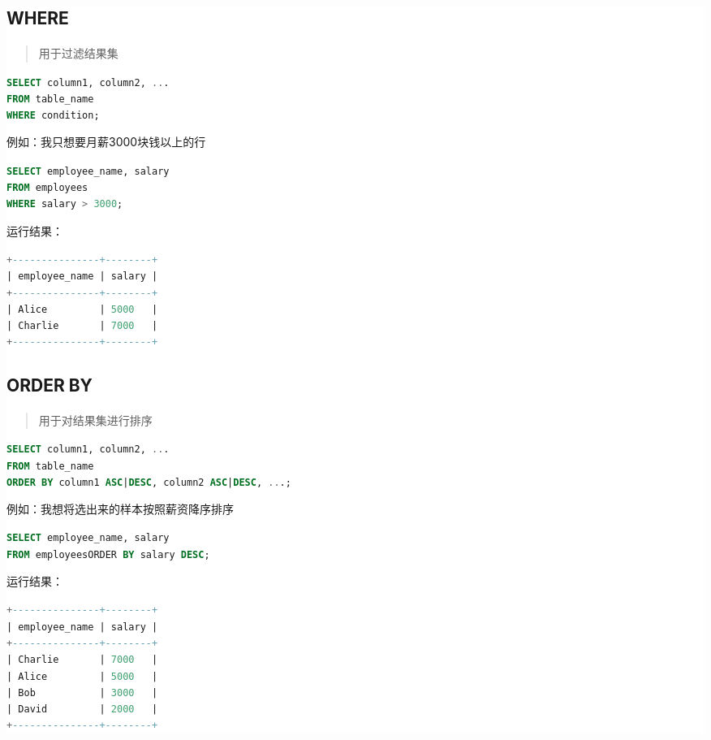 ## WHERE

> 用于过滤结果集

```sql
SELECT column1, column2, ...
FROM table_name
WHERE condition;
```

例如：我只想要月薪3000块钱以上的行

```sql
SELECT employee_name, salary
FROM employees
WHERE salary > 3000;
```

运行结果：

```sql
+---------------+--------+
| employee_name | salary |
+---------------+--------+
| Alice         | 5000   |
| Charlie       | 7000   |
+---------------+--------+
```

## ORDER BY

> 用于对结果集进行排序

```sql
SELECT column1, column2, ...
FROM table_name
ORDER BY column1 ASC|DESC, column2 ASC|DESC, ...;
```

例如：我想将选出来的样本按照薪资降序排序

```sql
SELECT employee_name, salary
FROM employeesORDER BY salary DESC;
```

运行结果：

```sql
+---------------+--------+
| employee_name | salary |
+---------------+--------+
| Charlie       | 7000   |
| Alice         | 5000   |
| Bob           | 3000   |
| David         | 2000   |
+---------------+--------+
```
